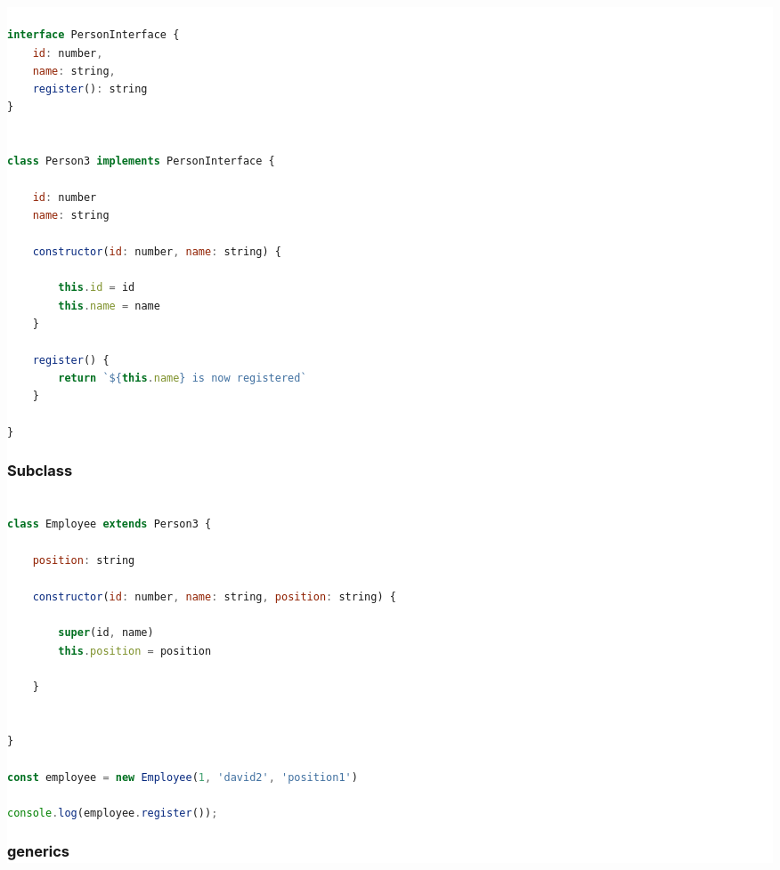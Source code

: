 
```javascript

interface PersonInterface {
    id: number,
    name: string,
    register(): string
}


class Person3 implements PersonInterface {

    id: number
    name: string

    constructor(id: number, name: string) {

        this.id = id
        this.name = name
    }

    register() {
        return `${this.name} is now registered`
    }

}
```

### Subclass

```javascript

class Employee extends Person3 {

    position: string

    constructor(id: number, name: string, position: string) {

        super(id, name)
        this.position = position

    }


}

const employee = new Employee(1, 'david2', 'position1')

console.log(employee.register());

```

### generics
